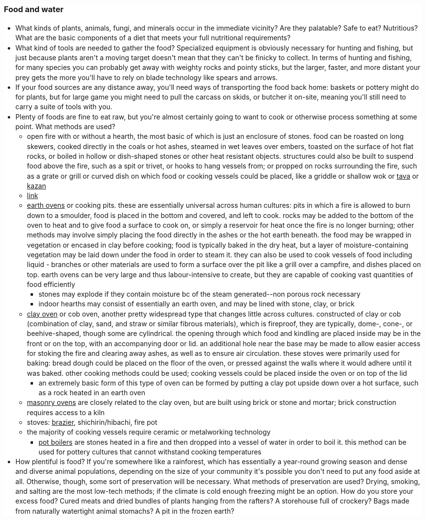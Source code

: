 ### Food and water
+ What kinds of plants, animals, fungi, and minerals occur in the immediate vicinity? Are they palatable? Safe to eat? Nutritious? What are the basic components of a diet that meets your full nutritional requirements?
+ What kind of tools are needed to gather the food? Specialized equipment is obviously necessary for hunting and fishing, but just because plants aren't a moving target doesn't mean that they can't be finicky to collect. In terms of hunting and fishing, for many species you can probably get away with weighty rocks and pointy sticks, but the larger, faster, and more distant your prey gets the more you'll have to rely on blade technology like spears and arrows.
+ If your food sources are any distance away, you'll need ways of transporting the food back home: baskets or pottery might do for plants, but for large game you might need to pull the carcass on skids, or butcher it on-site, meaning you'll still need to carry a suite of tools with you.
+ Plenty of foods are fine to eat raw, but you're almost certainly going to want to cook or otherwise process something at some point. What methods are used?
   - open fire with or without a hearth, the most basic of which is just an enclosure of stones. food can be roasted on long skewers, cooked directly in the coals or hot ashes, steamed in wet leaves over embers, toasted on the surface of hot flat rocks, or boiled in hollow or dish-shaped stones or other heat resistant objects. structures could also be built to suspend food above the fire, such as a spit or trivet, or hooks to hang vessels from; or propped on rocks surrounding the fire, such as a grate or grill or curved dish on which food or cooking vessels could be placed, like a griddle or shallow wok or [tava](https://en.wikipedia.org/wiki/Tava) or [kazan](https://en.wikipedia.org/wiki/Kazan_(cookware))
   - [link](https://guide.michelin.com/sg/en/article/features/4-ancient-cooking-methods-revisited)
   - [earth ovens](https://en.wikipedia.org/wiki/Earth_oven) or cooking pits. these are essentially universal across human cultures: pits in which a fire is allowed to burn down to a smoulder, food is placed in the bottom and covered, and left to cook. rocks may be added to the bottom of the oven to heat and to give food a surface to cook on, or simply a reservoir for heat once the fire is no longer burning; other methods may involve simply placing the food directly in the ashes or the hot earth beneath. the food may be wrapped in vegetation or encased in clay before cooking; food is typically baked in the dry heat, but a layer of moisture-containing vegetation may be laid down under the food in order to steam it. they can also be used to cook vessels of food including liquid - branches or other materials are used to form a surface over the pit like a grill over a campfire, and dishes placed on top. earth ovens can be very large and thus labour-intensive to create, but they are capable of cooking vast quantities of food efficiently
      - stones may explode if they contain moisture bc of the steam generated--non porous rock necessary
      - indoor hearths may consist of essentially an earth oven, and may be lined with stone, clay, or brick
   - [clay oven](https://en.wikipedia.org/wiki/Primitive_clay_oven) or cob oven, another pretty widespread type that changes little across cultures. constructed of clay or cob (combination of clay, sand, and straw or similar fibrous materials), which is fireproof, they are typically, dome-, cone-, or beehive-shaped, though some are cylindrical. the opening through which food and kindling are placed inside may be in the front or on the top, with an accompanying door or lid. an additional hole near the base may be made to allow easier access for stoking the fire and clearing away ashes, as well as to ensure air circulation. these stoves were primarily used for baking: bread dough could be placed on the floor of the oven, or pressed against the walls where it would adhere until it was baked. other cooking methods could be used; cooking vessels could be placed inside the oven or on top of the lid
      - an extremely basic form of this type of oven can be formed by putting a clay pot upside down over a hot surface, such as a rock heated in an earth oven
   - [masonry ovens](https://en.wikipedia.org/wiki/Masonry_oven) are closely related to the clay oven, but are built using brick or stone and mortar; brick construction requires access to a kiln
   - stoves: [brazier](https://en.wikipedia.org/wiki/Brazier), shichirin/hibachi, fire pot
   - the majority of cooking vessels require ceramic or metalworking technology
      - [pot boilers](https://en.wikipedia.org/wiki/Pot_boiler) are stones heated in a fire and then dropped into a vessel of water in order to boil it. this method can be used for pottery cultures that cannot withstand cooking temperatures
+ How plentiful is food? If you're somewhere like a rainforest, which has essentially a year-round growing season and dense and diverse animal populations, depending on the size of your community it's possible you don't need to put any food aside at all. Otherwise, though, some sort of preservation will be necessary. What methods of preservation are used? Drying, smoking, and salting are the most low-tech methods; if the climate is cold enough freezing might be an option. How do you store your excess food? Cured meats and dried bundles of plants hanging from the rafters? A storehouse full of crockery? Bags made from naturally watertight animal stomachs? A pit in the frozen earth?